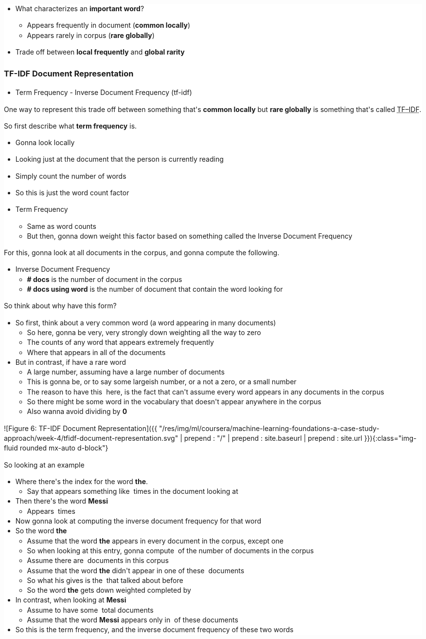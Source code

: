 * What characterizes an **important word**?
    * Appears frequently in document (**common locally**)
    * Appears rarely in corpus (**rare globally**)

* Trade off between **local frequently** and **global rarity**

### TF-IDF Document Representation

* Term Frequency - Inverse Document Frequency (tf-idf)

One way to represent this trade off between something that's **common locally** but **rare globally** is something that's called <abbr title="Term Frequency – Inverse Document Frequency">TF–IDF</abbr>.

So first describe what **term frequency** is.
* Gonna look locally
* Looking just at the document that the person is currently reading
* Simply count the number of words
* So this is just the word count factor

* Term Frequency
    * Same as word counts
    * But then, gonna down weight this factor based on something called the Inverse Document Frequency

For this, gonna look at all documents in the corpus, and gonna compute the following.

* Inverse Document Frequency
    * **# docs** is the number of document in the corpus
    * **# docs using word** is the number of document that contain the word looking for

So think about why have this form?
* So first, think about a very common word (a word appearing in many documents)
    * So here, gonna be very, very strongly down weighting all the way to zero
    * The counts of any word that appears extremely frequently
    * Where that appears in all of the documents
* But in contrast, if have a rare word
    * A large number, assuming have a large number of documents
    * This is gonna be, or to say some largeish number, or a not a zero, or a small number
    * The reason to have this **<math>1</math>** here, is the fact that can't assume every word appears in any documents in the corpus
    * So there might be some word in the vocabulary that doesn't appear anywhere in the corpus
    * Also wanna avoid dividing by **0**

![Figure 6: TF-IDF Document Representation]({{ "/res/img/ml/coursera/machine-learning-foundations-a-case-study-approach/week-4/tfidf-document-representation.svg" | prepend : "/" | prepend : site.baseurl | prepend : site.url }}){:class="img-fluid rounded mx-auto d-block"}

So looking at an example
* Where there's the index for the word **the**.
    * Say that appears something like **<math>1000</math>** times in the document looking at
* Then there's the word **Messi**
    * Appears **<math>5</math>** times
* Now gonna look at computing the inverse document frequency for that word
* So the word **the**
    * Assume that the word **the** appears in every document in the corpus, except one
    * So when looking at this entry, gonna compute **<math>log</math>** of the number of documents in the corpus
    * Assume there are **<math>64</math>** documents in this corpus
    * Assume that the word **the** didn't appear in one of these **<math>64</math>** documents
    * So what his gives is the **<math>0</math>** that talked about before
    * So the word **the** gets down weighted completed by **<math>0</math>**
* In contrast, when looking at **Messi**
    * Assume to have some **<math>64</math>** total documents
    * Assume that the word **Messi** appears only in **<math>3</math>** of these documents
* So this is the term frequency, and the inverse document frequency of these two words
